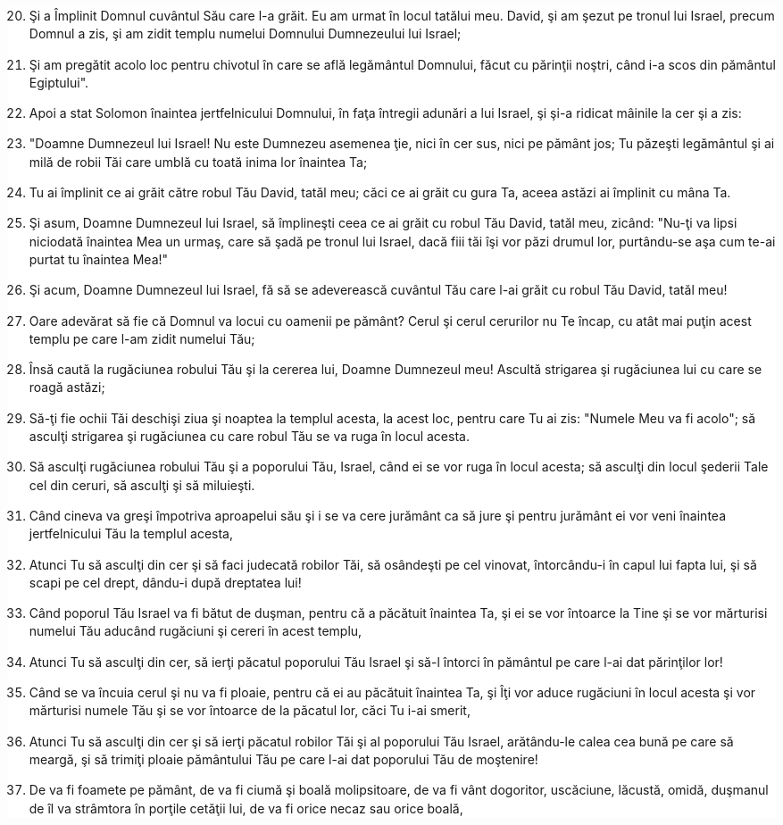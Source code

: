 20. Şi a Împlinit Domnul cuvântul Său care l-a grăit. Eu am urmat în locul tatălui meu. David, şi am şezut pe tronul lui Israel, precum Domnul a zis, şi am zidit templu numelui Domnului Dumnezeului lui Israel; 

21. Şi am pregătit acolo loc pentru chivotul în care se află legământul Domnului, făcut cu părinţii noştri, când i-a scos din pământul Egiptului". 

22. Apoi a stat Solomon înaintea jertfelnicului Domnului, în faţa întregii adunări a lui Israel, şi şi-a ridicat mâinile la cer şi a zis: 

23. "Doamne Dumnezeul lui Israel! Nu este Dumnezeu asemenea ţie, nici în cer sus, nici pe pământ jos; Tu păzeşti legământul şi ai milă de robii Tăi care umblă cu toată inima lor înaintea Ta; 

24. Tu ai împlinit ce ai grăit către robul Tău David, tatăl meu; căci ce ai grăit cu gura Ta, aceea astăzi ai împlinit cu mâna Ta. 

25. Şi asum, Doamne Dumnezeul lui Israel, să împlineşti ceea ce ai grăit cu robul Tău David, tatăl meu, zicând: "Nu-ţi va lipsi niciodată înaintea Mea un urmaş, care să şadă pe tronul lui Israel, dacă fiii tăi îşi vor păzi drumul lor, purtându-se aşa cum te-ai purtat tu înaintea Mea!" 

26. Şi acum, Doamne Dumnezeul lui Israel, fă să se adeverească cuvântul Tău care l-ai grăit cu robul Tău David, tatăl meu! 

27. Oare adevărat să fie că Domnul va locui cu oamenii pe pământ? Cerul şi cerul cerurilor nu Te încap, cu atât mai puţin acest templu pe care l-am zidit numelui Tău; 

28. Însă caută la rugăciunea robului Tău şi la cererea lui, Doamne Dumnezeul meu! Ascultă strigarea şi rugăciunea lui cu care se roagă astăzi; 

29. Să-ţi fie ochii Tăi deschişi ziua şi noaptea la templul acesta, la acest loc, pentru care Tu ai zis: "Numele Meu va fi acolo"; să asculţi strigarea şi rugăciunea cu care robul Tău se va ruga în locul acesta. 

30. Să asculţi rugăciunea robului Tău şi a poporului Tău, Israel, când ei se vor ruga în locul acesta; să asculţi din locul şederii Tale cel din ceruri, să asculţi şi să miluieşti. 

31. Când cineva va greşi împotriva aproapelui său şi i se va cere jurământ ca să jure şi pentru jurământ ei vor veni înaintea jertfelnicului Tău la templul acesta, 

32. Atunci Tu să asculţi din cer şi să faci judecată robilor Tăi, să osândeşti pe cel vinovat, întorcându-i în capul lui fapta lui, şi să scapi pe cel drept, dându-i după dreptatea lui! 

33. Când poporul Tău Israel va fi bătut de duşman, pentru că a păcătuit înaintea Ta, şi ei se vor întoarce la Tine şi se vor mărturisi numelui Tău aducând rugăciuni şi cereri în acest templu, 

34. Atunci Tu să asculţi din cer, să ierţi păcatul poporului Tău Israel şi să-l întorci în pământul pe care l-ai dat părinţilor lor! 

35. Când se va încuia cerul şi nu va fi ploaie, pentru că ei au păcătuit înaintea Ta, şi Îţi vor aduce rugăciuni în locul acesta şi vor mărturisi numele Tău şi se vor întoarce de la păcatul lor, căci Tu i-ai smerit, 

36. Atunci Tu să asculţi din cer şi să ierţi păcatul robilor Tăi şi al poporului Tău Israel, arătându-le calea cea bună pe care să meargă, şi să trimiţi ploaie pământului Tău pe care l-ai dat poporului Tău de moştenire! 

37. De va fi foamete pe pământ, de va fi ciumă şi boală molipsitoare, de va fi vânt dogoritor, uscăciune, lăcustă, omidă, duşmanul de îl va strâmtora în porţile cetăţii lui, de va fi orice necaz sau orice boală, 
